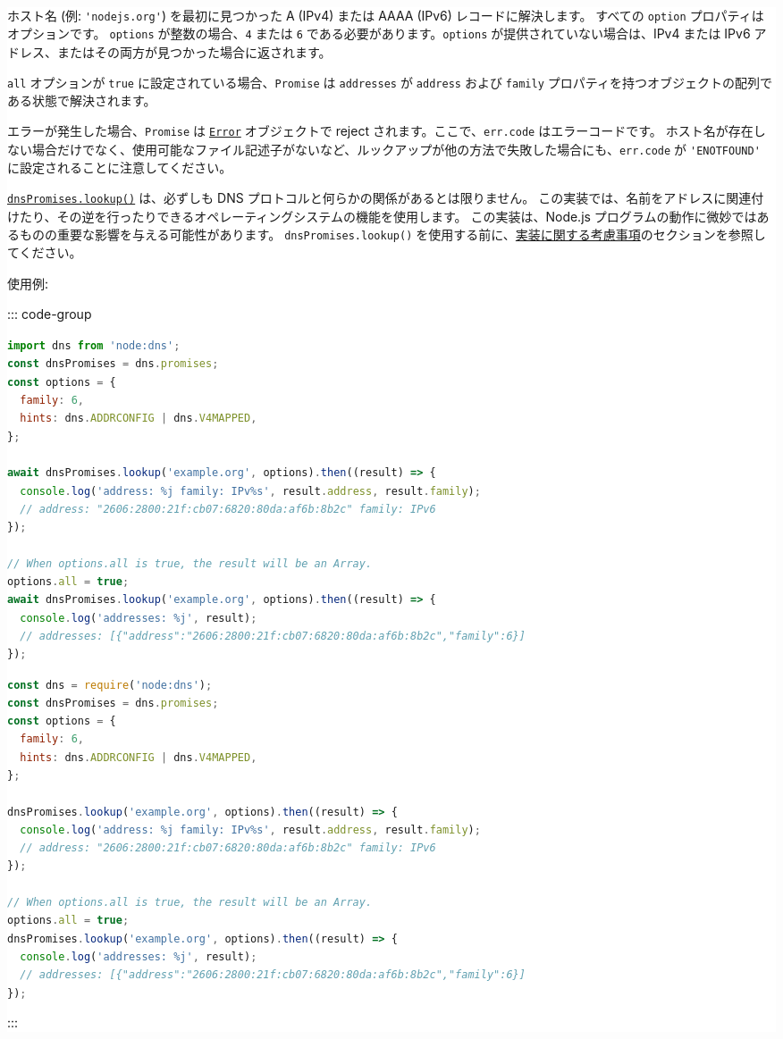 
ホスト名 (例: `'nodejs.org'`) を最初に見つかった A (IPv4) または AAAA (IPv6) レコードに解決します。 すべての `option` プロパティはオプションです。 `options` が整数の場合、`4` または `6` である必要があります。`options` が提供されていない場合は、IPv4 または IPv6 アドレス、またはその両方が見つかった場合に返されます。

`all` オプションが `true` に設定されている場合、`Promise` は `addresses` が `address` および `family` プロパティを持つオブジェクトの配列である状態で解決されます。

エラーが発生した場合、`Promise` は [`Error`](/ja/nodejs/api/errors#class-error) オブジェクトで reject されます。ここで、`err.code` はエラーコードです。 ホスト名が存在しない場合だけでなく、使用可能なファイル記述子がないなど、ルックアップが他の方法で失敗した場合にも、`err.code` が `'ENOTFOUND'` に設定されることに注意してください。

[`dnsPromises.lookup()`](/ja/nodejs/api/dns#dnspromiseslookuphostname-options) は、必ずしも DNS プロトコルと何らかの関係があるとは限りません。 この実装では、名前をアドレスに関連付けたり、その逆を行ったりできるオペレーティングシステムの機能を使用します。 この実装は、Node.js プログラムの動作に微妙ではあるものの重要な影響を与える可能性があります。 `dnsPromises.lookup()` を使用する前に、[実装に関する考慮事項](/ja/nodejs/api/dns#implementation-considerations)のセクションを参照してください。

使用例:

::: code-group
```js [ESM]
import dns from 'node:dns';
const dnsPromises = dns.promises;
const options = {
  family: 6,
  hints: dns.ADDRCONFIG | dns.V4MAPPED,
};

await dnsPromises.lookup('example.org', options).then((result) => {
  console.log('address: %j family: IPv%s', result.address, result.family);
  // address: "2606:2800:21f:cb07:6820:80da:af6b:8b2c" family: IPv6
});

// When options.all is true, the result will be an Array.
options.all = true;
await dnsPromises.lookup('example.org', options).then((result) => {
  console.log('addresses: %j', result);
  // addresses: [{"address":"2606:2800:21f:cb07:6820:80da:af6b:8b2c","family":6}]
});
```

```js [CJS]
const dns = require('node:dns');
const dnsPromises = dns.promises;
const options = {
  family: 6,
  hints: dns.ADDRCONFIG | dns.V4MAPPED,
};

dnsPromises.lookup('example.org', options).then((result) => {
  console.log('address: %j family: IPv%s', result.address, result.family);
  // address: "2606:2800:21f:cb07:6820:80da:af6b:8b2c" family: IPv6
});

// When options.all is true, the result will be an Array.
options.all = true;
dnsPromises.lookup('example.org', options).then((result) => {
  console.log('addresses: %j', result);
  // addresses: [{"address":"2606:2800:21f:cb07:6820:80da:af6b:8b2c","family":6}]
});
```
:::
